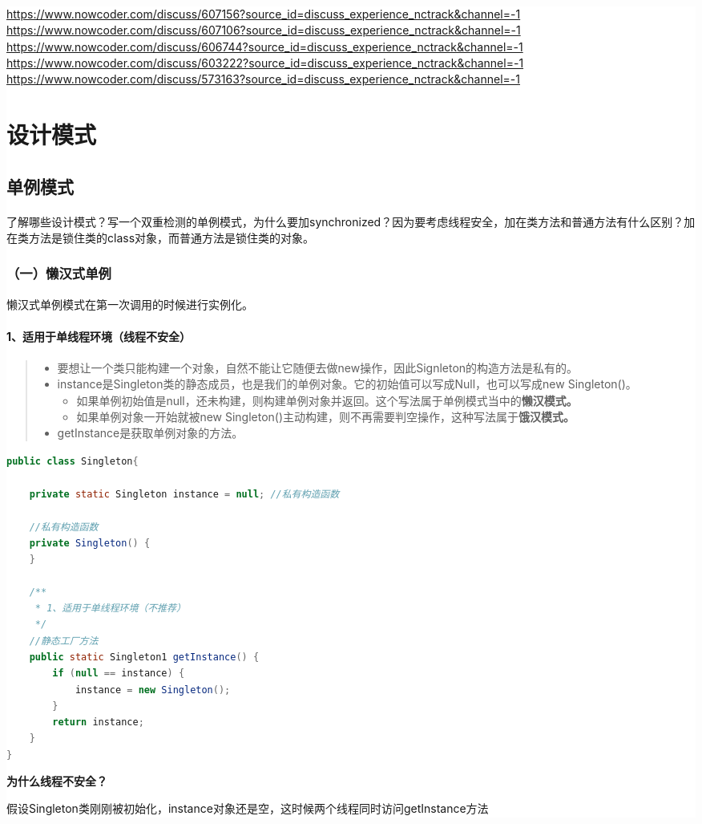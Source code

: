 https://www.nowcoder.com/discuss/607156?source_id=discuss_experience_nctrack&channel=-1
https://www.nowcoder.com/discuss/607106?source_id=discuss_experience_nctrack&channel=-1
https://www.nowcoder.com/discuss/606744?source_id=discuss_experience_nctrack&channel=-1
https://www.nowcoder.com/discuss/603222?source_id=discuss_experience_nctrack&channel=-1
https://www.nowcoder.com/discuss/573163?source_id=discuss_experience_nctrack&channel=-1



# 设计模式
## 单例模式
了解哪些设计模式？写一个双重检测的单例模式，为什么要加synchronized？因为要考虑线程安全，加在类方法和普通方法有什么区别？加在类方法是锁住类的class对象，而普通方法是锁住类的对象。

### （一）懒汉式单例

懒汉式单例模式在第一次调用的时候进行实例化。

#### 1、适用于单线程环境（线程不安全）

>* 要想让一个类只能构建一个对象，自然不能让它随便去做new操作，因此Signleton的构造方法是私有的。
>* instance是Singleton类的静态成员，也是我们的单例对象。它的初始值可以写成Null，也可以写成new Singleton()。
>    * 如果单例初始值是null，还未构建，则构建单例对象并返回。这个写法属于单例模式当中的**懒汉模式。**
>    * 如果单例对象一开始就被new Singleton()主动构建，则不再需要判空操作，这种写法属于**饿汉模式。**
>* getInstance是获取单例对象的方法。

```java
public class Singleton{

    private static Singleton instance = null; //私有构造函数
	
    //私有构造函数
    private Singleton() {
    }

    /**
     * 1、适用于单线程环境（不推荐）
     */
    //静态工厂方法
    public static Singleton1 getInstance() {
        if (null == instance) {
            instance = new Singleton();
        }
        return instance;
    }
}
```
**为什么线程不安全？**

假设Singleton类刚刚被初始化，instance对象还是空，这时候两个线程同时访问getInstance方法
